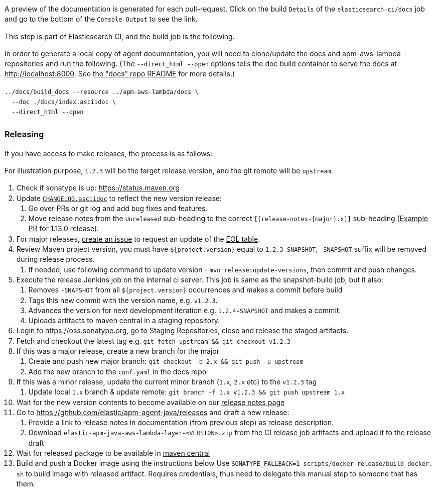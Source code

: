 A preview of the documentation is generated for each pull-request.
Click on the build `Details` of the `elasticsearch-ci/docs` job and go to the bottom of the `Console Output` to see the link.

This step is part of Elasticsearch CI, and the build job is [the following](https://elasticsearch-ci.elastic.co/view/Docs/job/elastic+docs+apm-agent-java+pull-request/).

In order to generate a local copy of agent documentation, you will need to clone/update the [docs](https://github.com/elastic/docs)
and [apm-aws-lambda](https://github.com/elastic/apm-aws-lambda) repositories and run the following.
(The `--direct_html --open` options tells the doc build container to serve the docs at <http://localhost:8000>.
See [the "docs" repo README](https://github.com/elastic/docs#for-a-local-repo) for more details.)

```
../docs/build_docs --resource ../apm-aws-lambda/docs \
  --doc ./docs/index.asciidoc \
  --direct_html --open
```

### Releasing

If you have access to make releases, the process is as follows:

For illustration purpose, `1.2.3` will be the target release version, and the git remote will be `upstream`.

1. Check if sonatype is up: https://status.maven.org
1. Update [`CHANGELOG.asciidoc`](CHANGELOG.asciidoc) to reflect the new version release:
   1. Go over PRs or git log and add bug fixes and features.
   1. Move release notes from the `Unreleased` sub-heading to the correct `[[release-notes-{major}.x]]` sub-heading ([Example PR](https://github.com/elastic/apm-agent-java/pull/1027/files) for 1.13.0 release).
1. For major releases, [create an issue](https://github.com/elastic/website-requests/issues/new) to request an update of the [EOL table](https://www.elastic.co/support/eol).
1. Review Maven project version, you must have `${project.version}` equal to `1.2.3-SNAPSHOT`, `-SNAPSHOT` suffix will be removed during release process.
   1. If needed, use following command to update version - `mvn release:update-versions`, then commit and push changes.
1. Execute the release Jenkins job on the internal ci server. This job is same as the snapshot-build job, but it also:
   1. Removes `-SNAPSHOT` from all `${project.version}` occurrences and makes a commit before build
   1. Tags this new commit with the version name, e.g. `v1.2.3`.
   1. Advances the version for next development iteration e.g. `1.2.4-SNAPSHOT` and makes a commit.
   1. Uploads artifacts to maven central in a staging repository.
1. Login to https://oss.sonatype.org, go to Staging Repositories, close and release the staged artifacts.
1. Fetch and checkout the latest tag e.g. `git fetch upstream && git checkout v1.2.3`
1. If this was a major release, create a new branch for the major
   1. Create and push new major branch: `git checkout -b 2.x && git push -u upstream`
   1. Add the new branch to the `conf.yaml` in the docs repo
1. If this was a minor release, update the current minor branch (`1.x`, `2.x` etc) to the `v1.2.3` tag
   1. Update local `1.x` branch & update remote: `git branch -f 1.x v1.2.3 && git push upstream 1.x`
1. Wait for the new version contents to become available on our [release notes page](https://www.elastic.co/guide/en/apm/agent/java/current/release-notes.html)
1. Go to https://github.com/elastic/apm-agent-java/releases and draft a new release:
   1. Provide a link to release notes in documentation (from previous step) as release description.
   1. Download `elastic-apm-java-aws-lambda-layer-<VERSION>.zip` from the CI release job artifacts and upload it to the release draft
1. Wait for released package to be available in [maven central](https://repo1.maven.org/maven2/co/elastic/apm/elastic-apm-agent/)
1. Build and push a Docker image using the instructions below
   Use `SONATYPE_FALLBACK=1 scripts/docker-release/build_docker.sh` to build image with released artifact.
   Requires credentials, thus need to delegate this manual step to someone that has them.